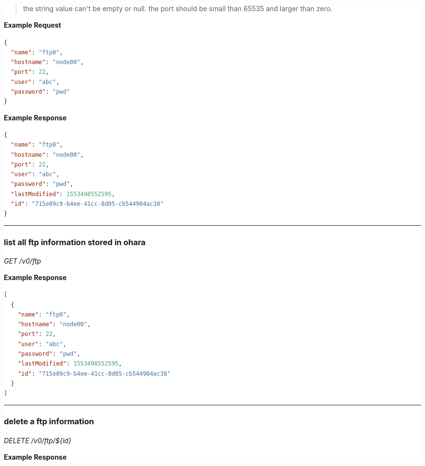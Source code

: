 > the string value can't be empty or null. the port should be small than 65535 and larger than zero.

**Example Request**

```json
{
  "name": "ftp0",
  "hostname": "node00",
  "port": 22,
  "user": "abc",
  "password": "pwd"
}
```

**Example Response**

```json
{
  "name": "ftp0",
  "hostname": "node00",
  "port": 22,
  "user": "abc",
  "password": "pwd",
  "lastModified": 1553498552595,
  "id": "715e09c9-b4ee-41cc-8d05-cb544904ac38"
}
```
----------
### list all ftp information stored in ohara

*GET /v0/ftp*

**Example Response**

```json
[
  {
    "name": "ftp0",
    "hostname": "node00",
    "port": 22,
    "user": "abc",
    "password": "pwd",
    "lastModified": 1553498552595,
    "id": "715e09c9-b4ee-41cc-8d05-cb544904ac38"
  }
]
```
----------
### delete a ftp information

*DELETE /v0/ftp/${id}*

**Example Response**
